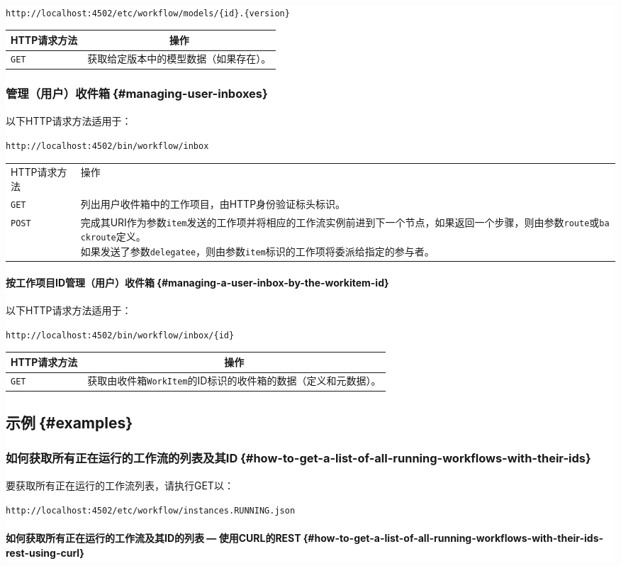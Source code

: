 `http://localhost:4502/etc/workflow/models/{id}.{version}`

| HTTP请求方法 | 操作 |
|---|---|
| `GET` | 获取给定版本中的模型数据（如果存在）。 |

### 管理（用户）收件箱 {#managing-user-inboxes}

以下HTTP请求方法适用于：

`http://localhost:4502/bin/workflow/inbox`

<table>
 <tbody>
  <tr>
   <td>HTTP请求方法</td>
   <td>操作</td>
  </tr>
  <tr>
   <td><code>GET</code></td>
   <td>列出用户收件箱中的工作项目，由HTTP身份验证标头标识。</td>
  </tr>
  <tr>
   <td><code>POST</code></td>
   <td>完成其URI作为参数<code>item</code>发送的工作项并将相应的工作流实例前进到下一个节点，如果返回一个步骤，则由参数<code>route</code>或<code>backroute</code>定义。<br />如果发送了参数<code>delegatee</code>，则由参数<code>item</code>标识的工作项将委派给指定的参与者。</td>
  </tr>
 </tbody>
</table>

#### 按工作项目ID管理（用户）收件箱 {#managing-a-user-inbox-by-the-workitem-id}

以下HTTP请求方法适用于：

`http://localhost:4502/bin/workflow/inbox/{id}`

| HTTP请求方法 | 操作 |
|---|---|
| `GET` | 获取由收件箱`WorkItem`的ID标识的收件箱的数据（定义和元数据）。 |

## 示例 {#examples}

### 如何获取所有正在运行的工作流的列表及其ID {#how-to-get-a-list-of-all-running-workflows-with-their-ids}

要获取所有正在运行的工作流列表，请执行GET以：

`http://localhost:4502/etc/workflow/instances.RUNNING.json`

#### 如何获取所有正在运行的工作流及其ID的列表 — 使用CURL的REST {#how-to-get-a-list-of-all-running-workflows-with-their-ids-rest-using-curl}
